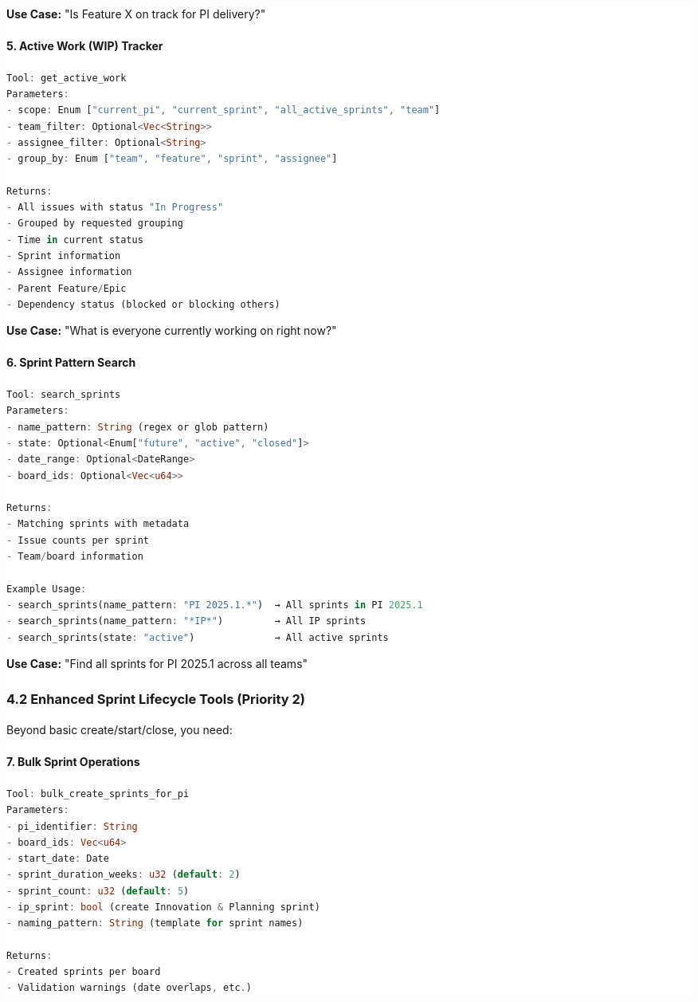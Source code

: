 **Use Case:** "Is Feature X on track for PI delivery?"

#### 5. **Active Work (WIP) Tracker**

```rust
Tool: get_active_work
Parameters:
- scope: Enum ["current_pi", "current_sprint", "all_active_sprints", "team"]
- team_filter: Optional<Vec<String>>
- assignee_filter: Optional<String>
- group_by: Enum ["team", "feature", "sprint", "assignee"]

Returns:
- All issues with status "In Progress"
- Grouped by requested grouping
- Time in current status
- Sprint information
- Assignee information
- Parent Feature/Epic
- Dependency status (blocked or blocking others)
```

**Use Case:** "What is everyone currently working on right now?"

#### 6. **Sprint Pattern Search**

```rust
Tool: search_sprints
Parameters:
- name_pattern: String (regex or glob pattern)
- state: Optional<Enum["future", "active", "closed"]>
- date_range: Optional<DateRange>
- board_ids: Optional<Vec<u64>>

Returns:
- Matching sprints with metadata
- Issue counts per sprint
- Team/board information

Example Usage:
- search_sprints(name_pattern: "PI 2025.1.*")  → All sprints in PI 2025.1
- search_sprints(name_pattern: "*IP*")         → All IP sprints
- search_sprints(state: "active")              → All active sprints
```

**Use Case:** "Find all sprints for PI 2025.1 across all teams"

### 4.2 Enhanced Sprint Lifecycle Tools (Priority 2)

Beyond basic create/start/close, you need:

#### 7. **Bulk Sprint Operations**

```rust
Tool: bulk_create_sprints_for_pi
Parameters:
- pi_identifier: String
- board_ids: Vec<u64>
- start_date: Date
- sprint_duration_weeks: u32 (default: 2)
- sprint_count: u32 (default: 5)
- ip_sprint: bool (create Innovation & Planning sprint)
- naming_pattern: String (template for sprint names)

Returns:
- Created sprints per board
- Validation warnings (date overlaps, etc.)
```